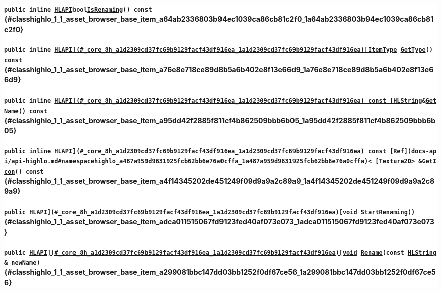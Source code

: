 #### `public inline `[`HLAPI`](#_core_8h_a1d2309cd37fc69b9129facf43df916ea_1a1d2309cd37fc69b9129facf43df916ea)` bool `[`IsRenaming`](#classhighlo_1_1_asset_browser_base_item_a64ab2336803b94ec1039ca86cb81c2f0_1a64ab2336803b94ec1039ca86cb81c2f0)`() const` {#classhighlo_1_1_asset_browser_base_item_a64ab2336803b94ec1039ca86cb81c2f0_1a64ab2336803b94ec1039ca86cb81c2f0}

#### `public inline `[`HLAPI](#_core_8h_a1d2309cd37fc69b9129facf43df916ea_1a1d2309cd37fc69b9129facf43df916ea)[ItemType`](#classhighlo_1_1_asset_browser_base_item_ae1cc5eb49af52a37e727784722cbfdc7_1ae1cc5eb49af52a37e727784722cbfdc7)` `[`GetType`](#classhighlo_1_1_asset_browser_base_item_a76e8e718ce89d8b5a6b402e8f13e66d9_1a76e8e718ce89d8b5a6b402e8f13e66d9)`() const` {#classhighlo_1_1_asset_browser_base_item_a76e8e718ce89d8b5a6b402e8f13e66d9_1a76e8e718ce89d8b5a6b402e8f13e66d9}

#### `public inline `[`HLAPI](#_core_8h_a1d2309cd37fc69b9129facf43df916ea_1a1d2309cd37fc69b9129facf43df916ea) const [HLString`](docs-api/api-highlo.md#namespacehighlo_aae9b5b2474b992680f5555779f4bd538_1aae9b5b2474b992680f5555779f4bd538)` & `[`GetName`](#classhighlo_1_1_asset_browser_base_item_a95dd42f2885f811cf4b862509bbb6b05_1a95dd42f2885f811cf4b862509bbb6b05)`() const` {#classhighlo_1_1_asset_browser_base_item_a95dd42f2885f811cf4b862509bbb6b05_1a95dd42f2885f811cf4b862509bbb6b05}

#### `public inline `[`HLAPI](#_core_8h_a1d2309cd37fc69b9129facf43df916ea_1a1d2309cd37fc69b9129facf43df916ea) const [Ref](docs-api/api-highlo.md#namespacehighlo_a487a959d9631925fcb62bb6e76a0cffa_1a487a959d9631925fcb62bb6e76a0cffa)< [Texture2D`](docs-api/api-highlo--Texture2D.md#classhighlo_1_1_texture2_d)` > & `[`GetIcon`](#classhighlo_1_1_asset_browser_base_item_a4f14345202de451249f09d9a9a2c89a9_1a4f14345202de451249f09d9a9a2c89a9)`() const` {#classhighlo_1_1_asset_browser_base_item_a4f14345202de451249f09d9a9a2c89a9_1a4f14345202de451249f09d9a9a2c89a9}

#### `public `[`HLAPI](#_core_8h_a1d2309cd37fc69b9129facf43df916ea_1a1d2309cd37fc69b9129facf43df916ea)[void`](#imgui__impl__opengl3__loader_8h_ac668e7cffd9e2e9cfee428b9b2f34fa7_1ac668e7cffd9e2e9cfee428b9b2f34fa7)` `[`StartRenaming`](#classhighlo_1_1_asset_browser_base_item_adca011515067fd9123fed40af073e073_1adca011515067fd9123fed40af073e073)`()` {#classhighlo_1_1_asset_browser_base_item_adca011515067fd9123fed40af073e073_1adca011515067fd9123fed40af073e073}

#### `public `[`HLAPI](#_core_8h_a1d2309cd37fc69b9129facf43df916ea_1a1d2309cd37fc69b9129facf43df916ea)[void`](#imgui__impl__opengl3__loader_8h_ac668e7cffd9e2e9cfee428b9b2f34fa7_1ac668e7cffd9e2e9cfee428b9b2f34fa7)` `[`Rename`](#classhighlo_1_1_asset_browser_base_item_a299081bbc147dd03bb1252f0df67ce56_1a299081bbc147dd03bb1252f0df67ce56)`(const `[`HLString`](docs-api/api-highlo.md#namespacehighlo_aae9b5b2474b992680f5555779f4bd538_1aae9b5b2474b992680f5555779f4bd538)` & newName)` {#classhighlo_1_1_asset_browser_base_item_a299081bbc147dd03bb1252f0df67ce56_1a299081bbc147dd03bb1252f0df67ce56}
